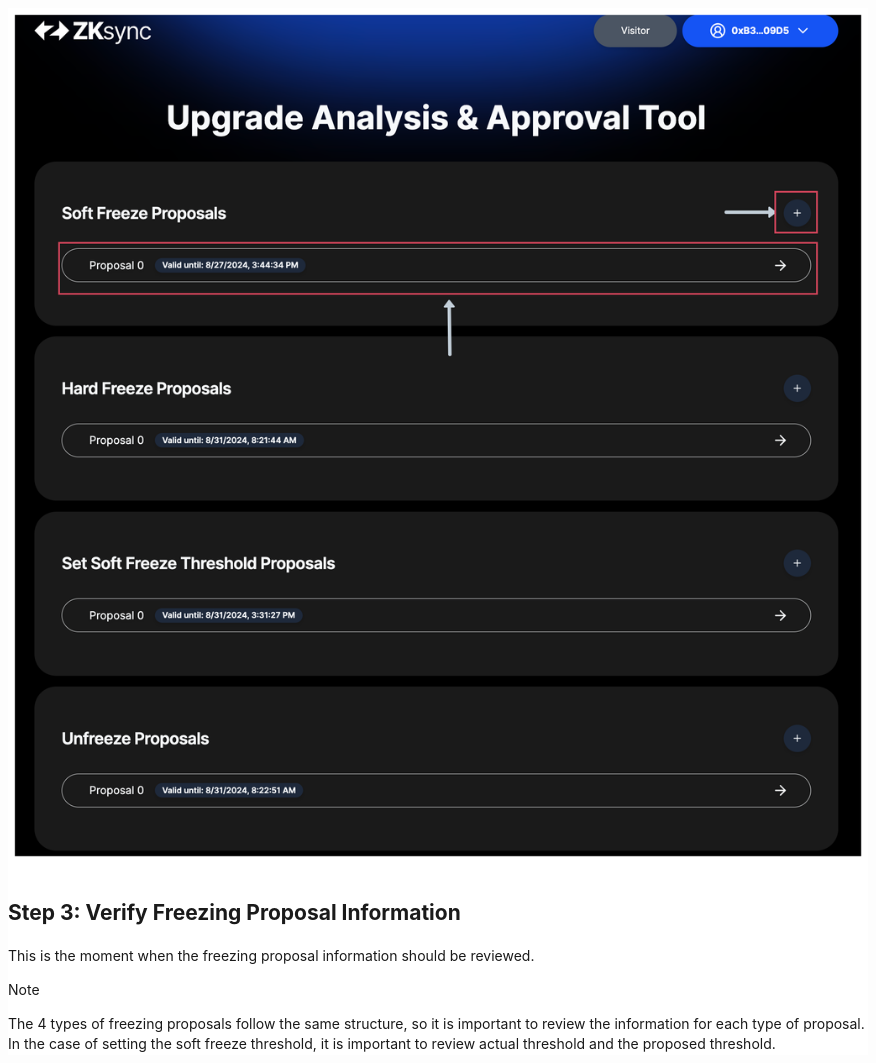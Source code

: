 ![freezingHome2](freezingHome2.png)

## Step 3: Verify Freezing Proposal Information

This is the moment when the freezing proposal information should be reviewed.

> [!Note]
The 4 types of freezing proposals follow the same structure, so it is important to review the information for each type of proposal. In the case of setting the soft freeze threshold, it is important to review actual threshold and the proposed threshold.
